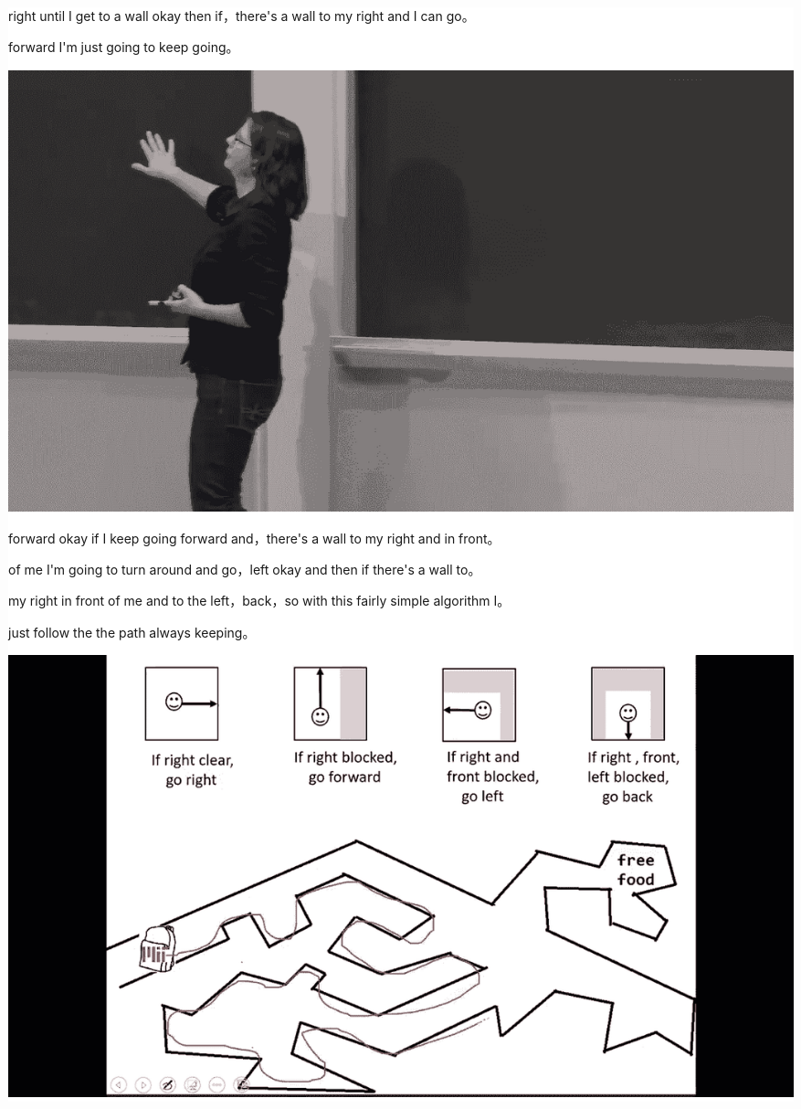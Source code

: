 right until I get to a wall okay then if，there's a wall to my right and I can go。

forward I'm just going to keep going。

![](img/4964a17e81ae8c50118bdf883d5d6985_88.png)

forward okay if I keep going forward and，there's a wall to my right and in front。

of me I'm going to turn around and go，left okay and then if there's a wall to。

my right in front of me and to the left，back，so with this fairly simple algorithm I。

just follow the the path always keeping。

![](img/4964a17e81ae8c50118bdf883d5d6985_90.png)
